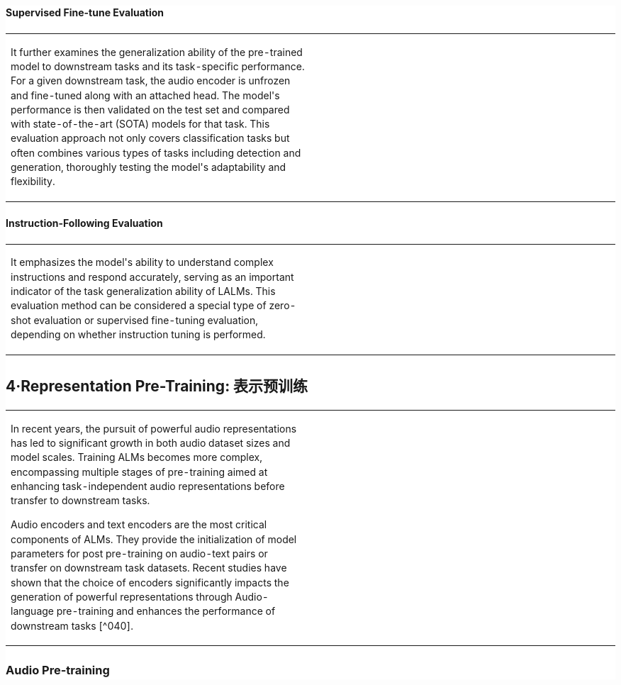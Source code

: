</td></tr></table>

#### Supervised Fine-tune Evaluation

<table><tr><td width="50%">

It further examines the generalization ability of the pre-trained model to downstream tasks and its task-specific performance.
For a given downstream task, the audio encoder is unfrozen and fine-tuned along with an attached head.
The model's performance is then validated on the test set and compared with state-of-the-art (SOTA) models for that task.
This evaluation approach not only covers classification tasks but often combines various types of tasks including detection and generation, thoroughly testing the model's adaptability and flexibility.

</td><td>

</td></tr></table>

#### Instruction-Following Evaluation

<table><tr><td width="50%">

It emphasizes the model's ability to understand complex instructions and respond accurately, serving as an important indicator of the task generalization ability of LALMs.
This evaluation method can be considered a special type of zero-shot evaluation or supervised fine-tuning evaluation, depending on whether instruction tuning is performed.

</td><td>

</td></tr></table>

## 4·Representation Pre-Training: 表示预训练

<a id="Section.04"></a>

<table><tr><td width="50%">

In recent years, the pursuit of powerful audio representations has led to significant growth in both audio dataset sizes and model scales.
Training ALMs becomes more complex, encompassing multiple stages of pre-training aimed at enhancing task-independent audio representations before transfer to downstream tasks.

Audio encoders and text encoders are the most critical components of ALMs.
They provide the initialization of model parameters for post pre-training on audio-text pairs or transfer on downstream task datasets.
Recent studies have shown that the choice of encoders significantly impacts the generation of powerful representations through Audio-language pre-training and enhances the performance of downstream tasks [^040].

</td><td>

</td></tr></table>

### Audio Pre-training


[^001]: [**Pengi**: An Audio Language Model for Audio Tasks.](../Models/SpeechLM/ST2T/2023.05.19_Pengi.md) NeurIPS2023.
[^002]: [**CLAP** Learning Audio Concepts from Natural Language Supervision.](../Models/_Basis/2022.06.09_CLAP_(CNN14+BERT).md) IEEE@ICASSP2023.
[^003]: Bridging Language Gaps in Audio-Text Retrieval. InterSpeech2024.
[^004]: [**AudioLDM**: Text-to-Audio Generation with Latent Diffusion Models.](../Models/Diffusion/2023.01.29_AudioLDM.md) ICML2023.
[^005]: **EnCLAP**: Combining Neural Audio Codec and Audio-Text Joint Embedding for Automated Audio Captioning. ICASSP2024.
[^006]: Separate What You Describe: Language-Queried Audio Source Separation.
[^007]: [**AudioPaLM**: A Large Language Model that Can Speak and Listen.](../Models/SpeechLM/ST2ST/2023.06.22_AudioPaLM.md) ArXiv:2306.12925.
[^008]: [**SpeechGPT**: Empowering Large Language Models with Intrinsic Crossmodal Conversational Abilities.](../Models/SpokenDialogue/2023.05.18_SpeechGPT.md) EMNLP2023.
[^009]: Audio Dataset.[URL](https://github.com/LAION-AI/audio-dataset/blob/main/README.md).
[^010]: Audio Caption: Listen and Tell. ICASSP2019.
[^011]: A Survey of Large Language Models. ArXiv:2303.18223.
[^012]: [**Survey**: Recent Advances in Speech Language Models: A Survey.](2024.10.01_Recent_Advances_in_Speech_Language_Models__A_Survey_20P/Main.md) ArXiv:2407.06947.
[^013]: [**WavChat**: A Survey of Spoken Dialogue Models.](2024.11.15_WavChat_60P/Main.md) ArXiv:2411.13577.
[^014]: [**VALL-E**: Neural Codec Language Models Are Zero-Shot Text to Speech Synthesizers.](../Models/SpeechLM/ST2S/2023.01.05_VALL-E.md) ArXiv:2301.02111.
[^015]: Audio Retrieval with Natural Language Queries: A Benchmark Study.
[^016]: Beyond the Status Quo: A Contemporary Survey of Advances and Challenges in Audio Captioning.
[^017]: Recent Advances in Direct Speech-to-Text Translation.
[^018]: Audio-Language Datasets of Scenes and Events: A Survey.
[^019]: AudioCaps: Generating Captions for Audios in The Wild.
[^020]: Clotho: An Audio Captioning Dataset.
[^021]: Clotho-AQA: A Crowdsourced Dataset for Audio Question Answering.
[^022]: Large-Scale Contrastive Language-Audio Pretraining with Feature Fusion and Keyword-to-Caption Augmentation.
[^023]: [BEATs: Audio Pre-Training with Acoustic Tokenizers.](../Models/SpeechRepresentation/2022.12.18_BEATs.md)